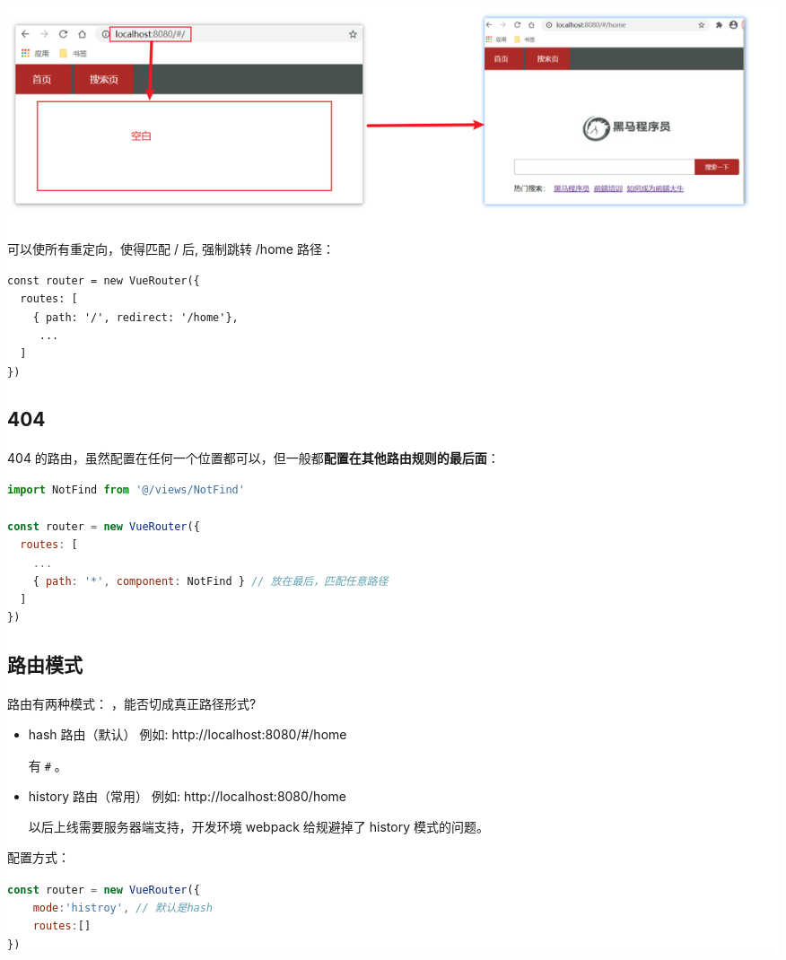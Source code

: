 ![68249787282](images/路由/1682497872821.png)

可以使所有重定向，使得匹配 / 后, 强制跳转 /home 路径：

```
const router = new VueRouter({
  routes: [
    { path: '/', redirect: '/home'},
 	 ...
  ]
})
```

## 404

404 的路由，虽然配置在任何一个位置都可以，但一般都**配置在其他路由规则的最后面**：

```js
import NotFind from '@/views/NotFind'

const router = new VueRouter({
  routes: [
    ...
    { path: '*', component: NotFind } // 放在最后，匹配任意路径
  ]
})
```

## 路由模式

路由有两种模式： ，能否切成真正路径形式?

- hash 路由（默认）        例如:  http://localhost:8080/#/home

	有 `#` 。

- history 路由（常用）     例如: http://localhost:8080/home   

	以后上线需要服务器端支持，开发环境 webpack 给规避掉了 history 模式的问题。

配置方式：

```js
const router = new VueRouter({
    mode:'histroy', // 默认是hash
    routes:[]
})
```
